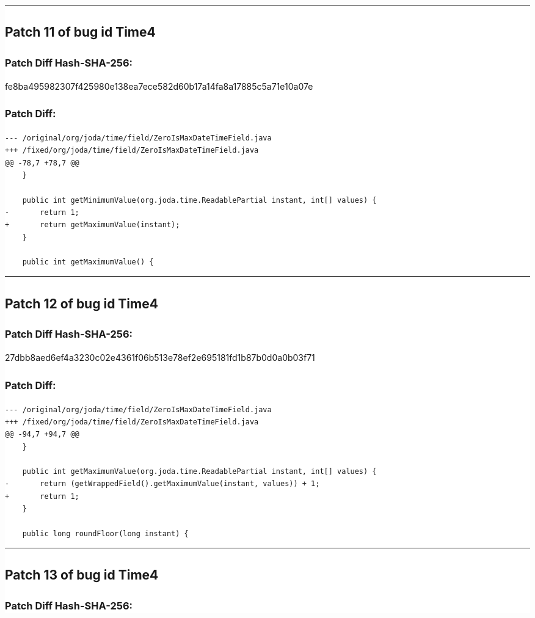 
---
## Patch 11 of bug id Time4
### Patch Diff Hash-SHA-256:

fe8ba495982307f425980e138ea7ece582d60b17a14fa8a17885c5a71e10a07e

### Patch Diff:
```
--- /original/org/joda/time/field/ZeroIsMaxDateTimeField.java	
+++ /fixed/org/joda/time/field/ZeroIsMaxDateTimeField.java	
@@ -78,7 +78,7 @@
 	}
 
 	public int getMinimumValue(org.joda.time.ReadablePartial instant, int[] values) {
-		return 1;
+		return getMaximumValue(instant);
 	}
 
 	public int getMaximumValue() {
```


---
## Patch 12 of bug id Time4
### Patch Diff Hash-SHA-256:

27dbb8aed6ef4a3230c02e4361f06b513e78ef2e695181fd1b87b0d0a0b03f71

### Patch Diff:
```
--- /original/org/joda/time/field/ZeroIsMaxDateTimeField.java	
+++ /fixed/org/joda/time/field/ZeroIsMaxDateTimeField.java	
@@ -94,7 +94,7 @@
 	}
 
 	public int getMaximumValue(org.joda.time.ReadablePartial instant, int[] values) {
-		return (getWrappedField().getMaximumValue(instant, values)) + 1;
+		return 1;
 	}
 
 	public long roundFloor(long instant) {
```


---
## Patch 13 of bug id Time4
### Patch Diff Hash-SHA-256:
